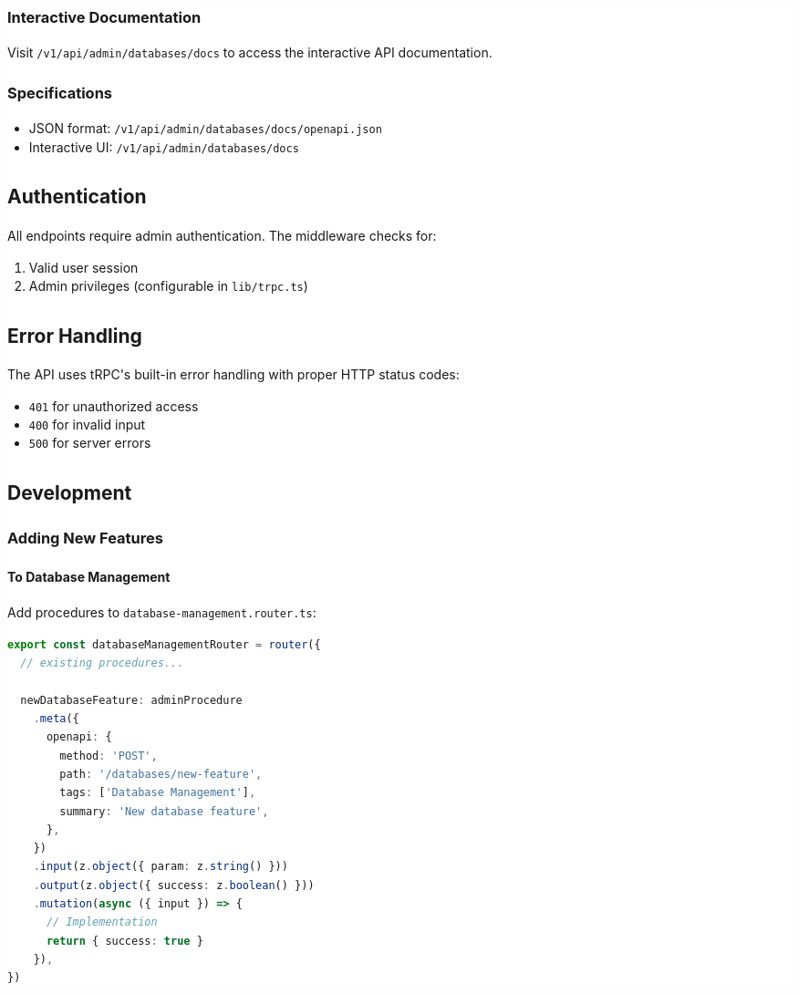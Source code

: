 ### Interactive Documentation
Visit `/v1/api/admin/databases/docs` to access the interactive API documentation.

### Specifications
- JSON format: `/v1/api/admin/databases/docs/openapi.json`
- Interactive UI: `/v1/api/admin/databases/docs`

## Authentication

All endpoints require admin authentication. The middleware checks for:

1. Valid user session
2. Admin privileges (configurable in `lib/trpc.ts`)

## Error Handling

The API uses tRPC's built-in error handling with proper HTTP status codes:

- `401` for unauthorized access
- `400` for invalid input
- `500` for server errors

## Development

### Adding New Features

#### To Database Management
Add procedures to `database-management.router.ts`:

```typescript
export const databaseManagementRouter = router({
  // existing procedures...
  
  newDatabaseFeature: adminProcedure
    .meta({
      openapi: {
        method: 'POST',
        path: '/databases/new-feature',
        tags: ['Database Management'],
        summary: 'New database feature',
      },
    })
    .input(z.object({ param: z.string() }))
    .output(z.object({ success: z.boolean() }))
    .mutation(async ({ input }) => {
      // Implementation
      return { success: true }
    }),
})
```
